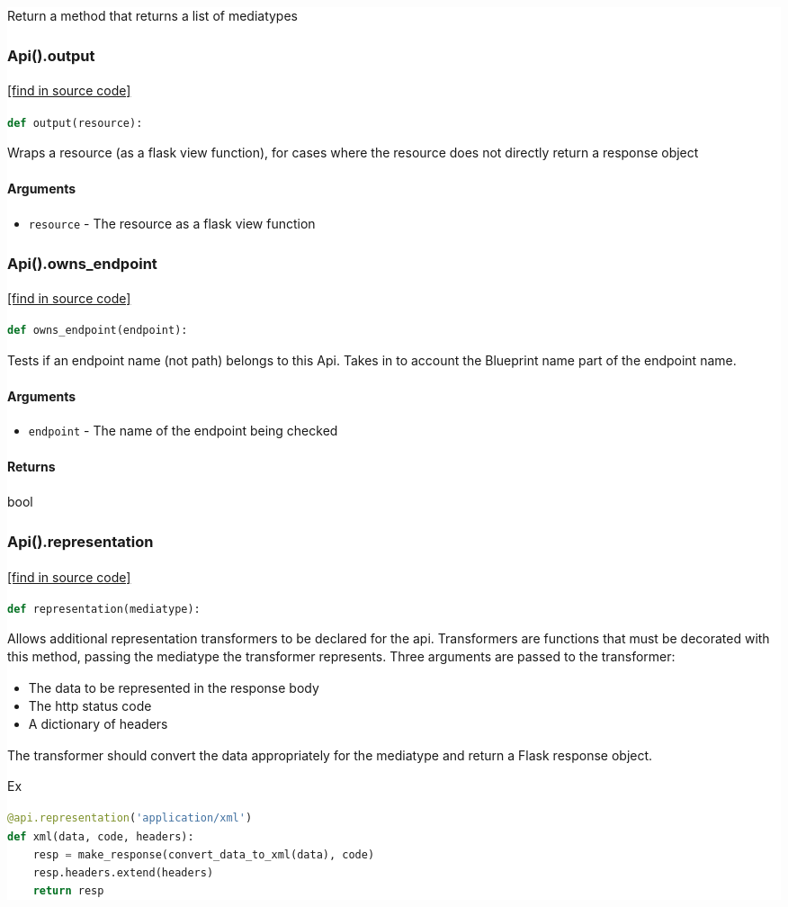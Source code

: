 Return a method that returns a list of mediatypes

### Api().output

[[find in source code]](..\..\..\..\..\env\Lib\site-packages\flask_restful\__init__.py#L460)

```python
def output(resource):
```

Wraps a resource (as a flask view function), for cases where the
resource does not directly return a response object

#### Arguments

- `resource` - The resource as a flask view function

### Api().owns_endpoint

[[find in source code]](..\..\..\..\..\env\Lib\site-packages\flask_restful\__init__.py#L203)

```python
def owns_endpoint(endpoint):
```

Tests if an endpoint name (not path) belongs to this Api.  Takes
in to account the Blueprint name part of the endpoint name.

#### Arguments

- `endpoint` - The name of the endpoint being checked

#### Returns

bool

### Api().representation

[[find in source code]](..\..\..\..\..\env\Lib\site-packages\flask_restful\__init__.py#L516)

```python
def representation(mediatype):
```

Allows additional representation transformers to be declared for the
api. Transformers are functions that must be decorated with this
method, passing the mediatype the transformer represents. Three
arguments are passed to the transformer:

* The data to be represented in the response body
* The http status code
* A dictionary of headers

The transformer should convert the data appropriately for the mediatype
and return a Flask response object.

Ex

```python
@api.representation('application/xml')
def xml(data, code, headers):
    resp = make_response(convert_data_to_xml(data), code)
    resp.headers.extend(headers)
    return resp
```
